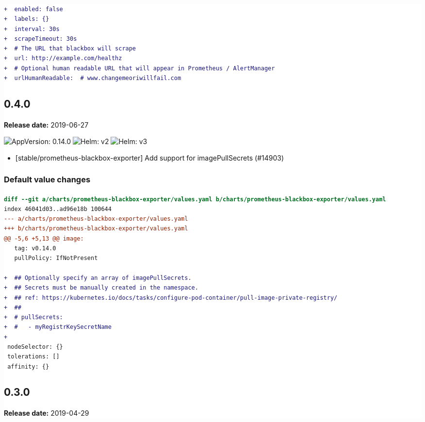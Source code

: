 ```diff
+  enabled: false
+  labels: {}
+  interval: 30s
+  scrapeTimeout: 30s
+  # The URL that blackbox will scrape
+  url: http://example.com/healthz
+  # Optional human readable URL that will appear in Prometheus / AlertManager
+  urlHumanReadable:  # www.changemeoriwillfail.com

```

## 0.4.0

**Release date:** 2019-06-27

![AppVersion: 0.14.0](https://img.shields.io/static/v1?label=AppVersion&message=0.14.0&color=success)
![Helm: v2](https://img.shields.io/static/v1?label=Helm&message=v2&color=inactive&logo=helm)
![Helm: v3](https://img.shields.io/static/v1?label=Helm&message=v3&color=informational&logo=helm)

* [stable/prometheus-blackbox-exporter] Add support for imagePullSecrets (#14903)

### Default value changes

```diff
diff --git a/charts/prometheus-blackbox-exporter/values.yaml b/charts/prometheus-blackbox-exporter/values.yaml
index 46041d03..ad96e18b 100644
--- a/charts/prometheus-blackbox-exporter/values.yaml
+++ b/charts/prometheus-blackbox-exporter/values.yaml
@@ -5,6 +5,13 @@ image:
   tag: v0.14.0
   pullPolicy: IfNotPresent
 
+  ## Optionally specify an array of imagePullSecrets.
+  ## Secrets must be manually created in the namespace.
+  ## ref: https://kubernetes.io/docs/tasks/configure-pod-container/pull-image-private-registry/
+  ##
+  # pullSecrets:
+  #   - myRegistrKeySecretName
+
 nodeSelector: {}
 tolerations: []
 affinity: {}

```

## 0.3.0

**Release date:** 2019-04-29
